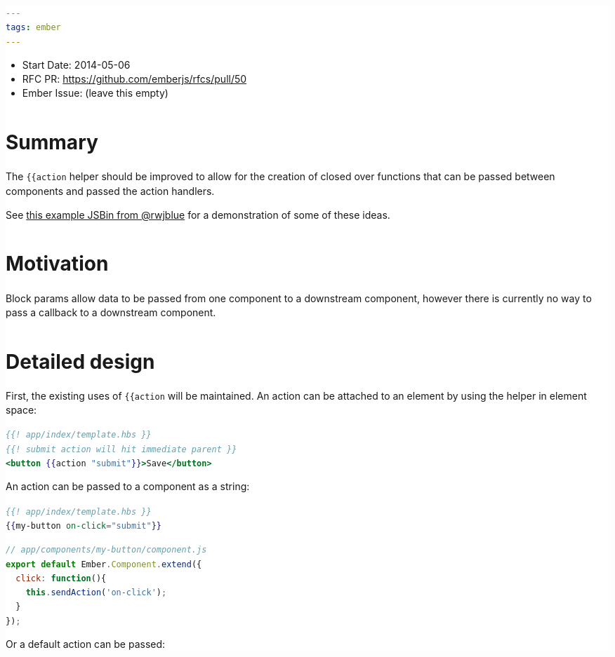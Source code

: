 ```yaml
---
tags: ember
---
```


- Start Date: 2014-05-06
- RFC PR: https://github.com/emberjs/rfcs/pull/50
- Ember Issue: (leave this empty)

# Summary

The `{{action` helper should be improved to allow for the creation of
closed over functions that can be passed between components and passed
the action handlers.

See [this example JSBin from @rwjblue](http://emberjs.jsbin.com/rwjblue/466/edit?html,js,output)
for a demonstration of some of these ideas.

# Motivation

Block params allow data to be passed from one component to a downstream
component, however there is currently no way to pass a callback to a downstream
component.

# Detailed design

First, the existing uses of `{{action` will be maintained. An action can be attached to an
element by using the helper in element space:

```hbs
{{! app/index/template.hbs }}
{{! submit action will hit immediate parent }}
<button {{action "submit"}}>Save</button>
```

An action can be passed to a component as a string:

```hbs
{{! app/index/template.hbs }}
{{my-button on-click="submit"}}
```

```js
// app/components/my-button/component.js
export default Ember.Component.extend({
  click: function(){
    this.sendAction('on-click');
  }
});
```

Or a default action can be passed:
